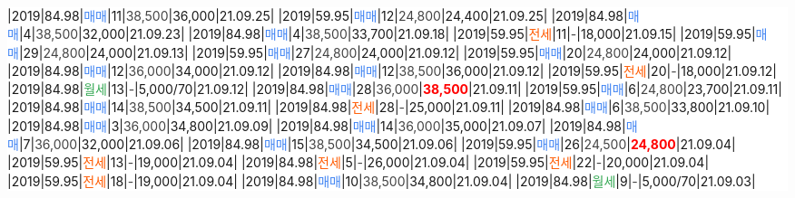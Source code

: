 |2019|84.98|<span style="color:#4285F3">매매</span>|11|<span style="color:#444444">38,500</span>|36,000|21.09.25|
|2019|59.95|<span style="color:#4285F3">매매</span>|12|<span style="color:#444444">24,800</span>|24,400|21.09.25|
|2019|84.98|<span style="color:#4285F3">매매</span>|4|<span style="color:#444444">38,500</span>|32,000|21.09.23|
|2019|84.98|<span style="color:#4285F3">매매</span>|4|<span style="color:#444444">38,500</span>|33,700|21.09.18|
|2019|59.95|<span style="color:#FF5A00">전세</span>|11|<span style="color:#444444">-</span>|18,000|21.09.15|
|2019|59.95|<span style="color:#4285F3">매매</span>|29|<span style="color:#444444">24,800</span>|24,000|21.09.13|
|2019|59.95|<span style="color:#4285F3">매매</span>|27|<span style="color:#444444">24,800</span>|24,000|21.09.12|
|2019|59.95|<span style="color:#4285F3">매매</span>|20|<span style="color:#444444">24,800</span>|24,000|21.09.12|
|2019|84.98|<span style="color:#4285F3">매매</span>|12|<span style="color:#444444">36,000</span>|34,000|21.09.12|
|2019|84.98|<span style="color:#4285F3">매매</span>|12|<span style="color:#444444">38,500</span>|36,000|21.09.12|
|2019|59.95|<span style="color:#FF5A00">전세</span>|20|<span style="color:#444444">-</span>|18,000|21.09.12|
|2019|84.98|<span style="color:#34A853">월세</span>|13|<span style="color:#444444">-</span>|5,000/70|21.09.12|
|2019|84.98|<span style="color:#4285F3">매매</span>|28|<span style="color:#444444">36,000</span>|<b><span style="color:#FF0000">38,500</span></b>|21.09.11|
|2019|59.95|<span style="color:#4285F3">매매</span>|6|<span style="color:#444444">24,800</span>|23,700|21.09.11|
|2019|84.98|<span style="color:#4285F3">매매</span>|14|<span style="color:#444444">38,500</span>|34,500|21.09.11|
|2019|84.98|<span style="color:#FF5A00">전세</span>|28|<span style="color:#444444">-</span>|25,000|21.09.11|
|2019|84.98|<span style="color:#4285F3">매매</span>|6|<span style="color:#444444">38,500</span>|33,800|21.09.10|
|2019|84.98|<span style="color:#4285F3">매매</span>|3|<span style="color:#444444">36,000</span>|34,800|21.09.09|
|2019|84.98|<span style="color:#4285F3">매매</span>|14|<span style="color:#444444">36,000</span>|35,000|21.09.07|
|2019|84.98|<span style="color:#4285F3">매매</span>|7|<span style="color:#444444">36,000</span>|32,000|21.09.06|
|2019|84.98|<span style="color:#4285F3">매매</span>|15|<span style="color:#444444">38,500</span>|34,500|21.09.06|
|2019|59.95|<span style="color:#4285F3">매매</span>|26|<span style="color:#444444">24,500</span>|<b><span style="color:#FF0000">24,800</span></b>|21.09.04|
|2019|59.95|<span style="color:#FF5A00">전세</span>|13|<span style="color:#444444">-</span>|19,000|21.09.04|
|2019|84.98|<span style="color:#FF5A00">전세</span>|5|<span style="color:#444444">-</span>|26,000|21.09.04|
|2019|59.95|<span style="color:#FF5A00">전세</span>|22|<span style="color:#444444">-</span>|20,000|21.09.04|
|2019|59.95|<span style="color:#FF5A00">전세</span>|18|<span style="color:#444444">-</span>|19,000|21.09.04|
|2019|84.98|<span style="color:#4285F3">매매</span>|10|<span style="color:#444444">38,500</span>|34,800|21.09.04|
|2019|84.98|<span style="color:#34A853">월세</span>|9|<span style="color:#444444">-</span>|5,000/70|21.09.03|


<script async src="https://pagead2.googlesyndication.com/pagead/js/adsbygoogle.js"></script>

<ins class="adsbygoogle"
     style="display:block"
     data-ad-client="ca-pub-1142216861245946"
     data-ad-slot="4805727019"
     data-ad-format="auto"
     data-full-width-responsive="true"></ins>
<script>
     (adsbygoogle = window.adsbygoogle || []).push({});
</script>
